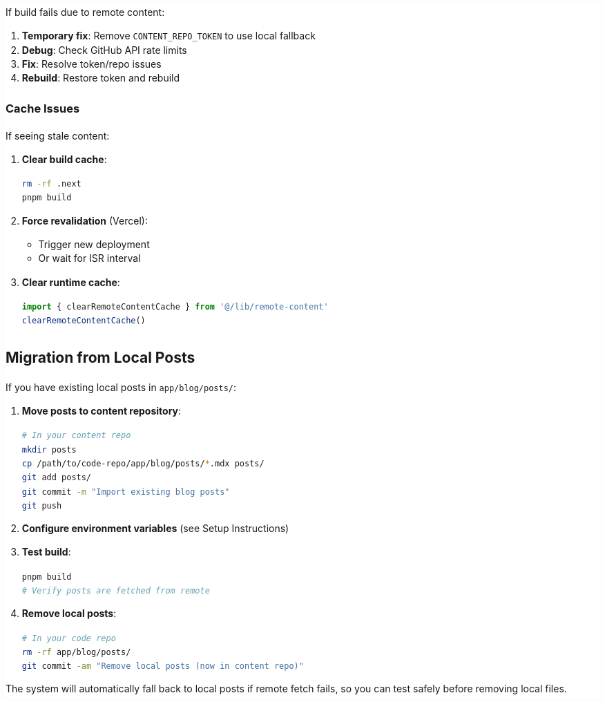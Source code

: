 If build fails due to remote content:

1. **Temporary fix**: Remove `CONTENT_REPO_TOKEN` to use local fallback
2. **Debug**: Check GitHub API rate limits
3. **Fix**: Resolve token/repo issues
4. **Rebuild**: Restore token and rebuild

### Cache Issues

If seeing stale content:

1. **Clear build cache**:
   ```bash
   rm -rf .next
   pnpm build
   ```

2. **Force revalidation** (Vercel):
   - Trigger new deployment
   - Or wait for ISR interval

3. **Clear runtime cache**:
   ```typescript
   import { clearRemoteContentCache } from '@/lib/remote-content'
   clearRemoteContentCache()
   ```

## Migration from Local Posts

If you have existing local posts in `app/blog/posts/`:

1. **Move posts to content repository**:
   ```bash
   # In your content repo
   mkdir posts
   cp /path/to/code-repo/app/blog/posts/*.mdx posts/
   git add posts/
   git commit -m "Import existing blog posts"
   git push
   ```

2. **Configure environment variables** (see Setup Instructions)

3. **Test build**:
   ```bash
   pnpm build
   # Verify posts are fetched from remote
   ```

4. **Remove local posts**:
   ```bash
   # In your code repo
   rm -rf app/blog/posts/
   git commit -am "Remove local posts (now in content repo)"
   ```

The system will automatically fall back to local posts if remote fetch fails, so you can test safely before removing local files.
